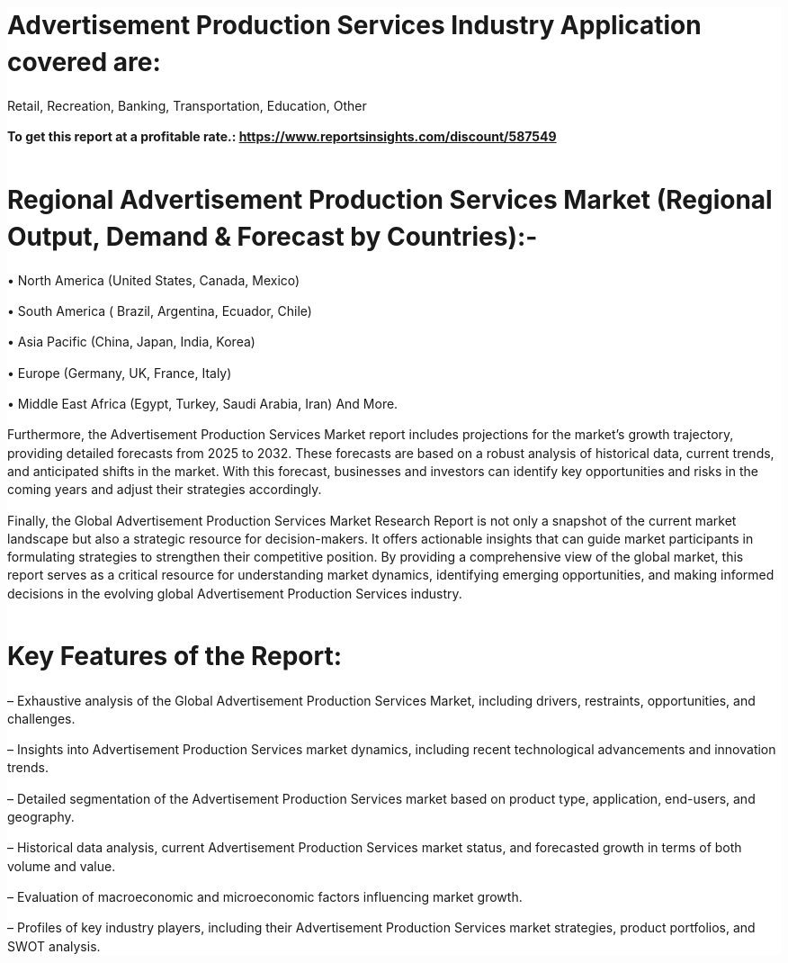 # <strong>Advertisement Production Services Industry Application covered are:</strong>

Retail, Recreation, Banking, Transportation, Education, Other

<strong>To get this report at a profitable rate.: <a href=https://www.reportsinsights.com/discount/587549>https://www.reportsinsights.com/discount/587549</a></strong>

# <strong>Regional Advertisement Production Services Market (Regional Output, Demand &amp; Forecast by Countries):-</strong>

• North America (United States, Canada, Mexico)

• South America ( Brazil, Argentina, Ecuador, Chile)

• Asia Pacific (China, Japan, India, Korea)

• Europe (Germany, UK, France, Italy)

• Middle East Africa (Egypt, Turkey, Saudi Arabia, Iran) And More.

Furthermore, the Advertisement Production Services Market report includes projections for the market’s growth trajectory, providing detailed forecasts from 2025 to 2032. These forecasts are based on a robust analysis of historical data, current trends, and anticipated shifts in the market. With this forecast, businesses and investors can identify key opportunities and risks in the coming years and adjust their strategies accordingly.

Finally, the Global Advertisement Production Services Market Research Report is not only a snapshot of the current market landscape but also a strategic resource for decision-makers. It offers actionable insights that can guide market participants in formulating strategies to strengthen their competitive position. By providing a comprehensive view of the global market, this report serves as a critical resource for understanding market dynamics, identifying emerging opportunities, and making informed decisions in the evolving global Advertisement Production Services industry.

# <strong>Key Features of the Report:</strong>

– Exhaustive analysis of the Global Advertisement Production Services Market, including drivers, restraints, opportunities, and challenges.

– Insights into Advertisement Production Services market dynamics, including recent technological advancements and innovation trends.

– Detailed segmentation of the Advertisement Production Services market based on product type, application, end-users, and geography.

– Historical data analysis, current Advertisement Production Services market status, and forecasted growth in terms of both volume and value.

– Evaluation of macroeconomic and microeconomic factors influencing market growth.

– Profiles of key industry players, including their Advertisement Production Services market strategies, product portfolios, and SWOT analysis.
